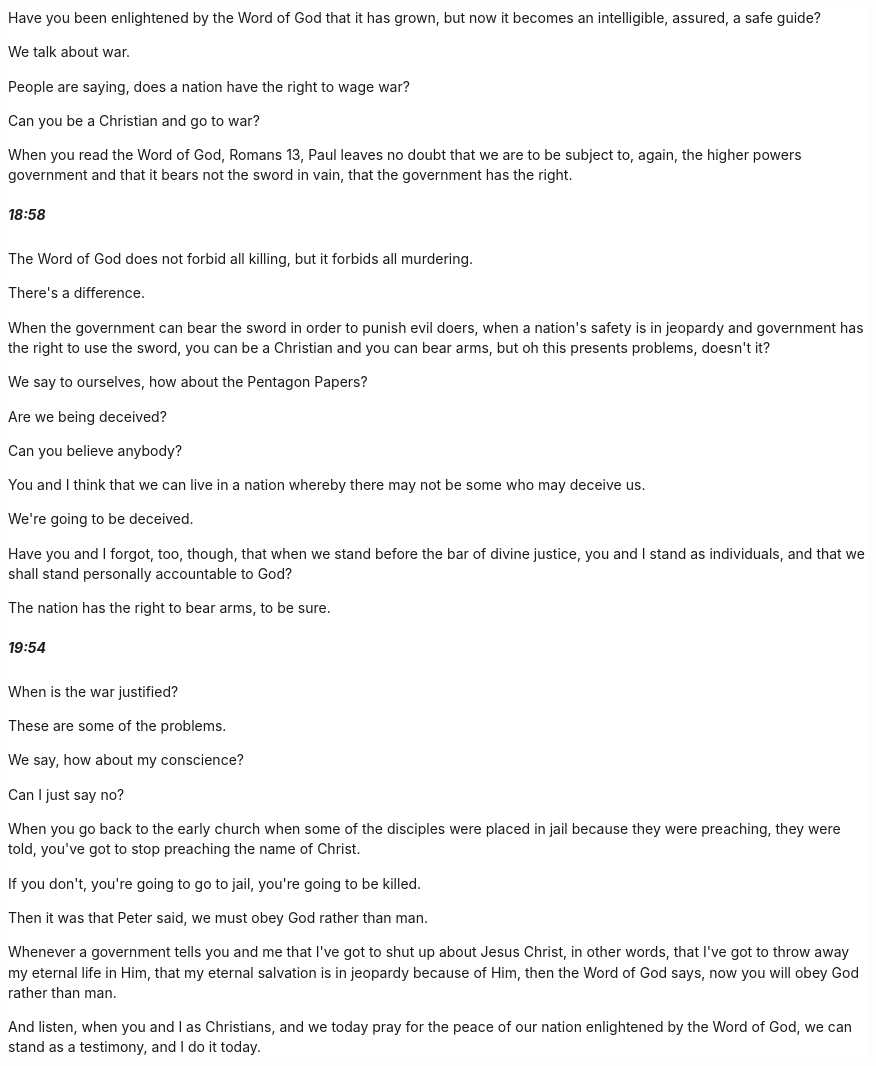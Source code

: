 Have you been enlightened by the Word of God that it has grown, but now it becomes an intelligible, assured, a safe guide?

We talk about war.

People are saying, does a nation have the right to wage war?

Can you be a Christian and go to war?

When you read the Word of God, Romans 13, Paul leaves no doubt that we are to be subject to, again, the higher powers government and that it bears not the sword in vain, that the government has the right.

##### 18:58

The Word of God does not forbid all killing, but it forbids all murdering.

There's a difference.

When the government can bear the sword in order to punish evil doers, when a nation's safety is in jeopardy and government has the right to use the sword, you can be a Christian and you can bear arms, but oh this presents problems, doesn't it?

We say to ourselves, how about the Pentagon Papers?

Are we being deceived?

Can you believe anybody?

You and I think that we can live in a nation whereby there may not be some who may deceive us.

We're going to be deceived.

Have you and I forgot, too, though, that when we stand before the bar of divine justice, you and I stand as individuals, and that we shall stand personally accountable to God?

The nation has the right to bear arms, to be sure.

##### 19:54

When is the war justified?

These are some of the problems.

We say, how about my conscience?

Can I just say no?

When you go back to the early church when some of the disciples were placed in jail because they were preaching, they were told, you've got to stop preaching the name of Christ.

If you don't, you're going to go to jail, you're going to be killed.

Then it was that Peter said, we must obey God rather than man.

Whenever a government tells you and me that I've got to shut up about Jesus Christ, in other words, that I've got to throw away my eternal life in Him, that my eternal salvation is in jeopardy because of Him, then the Word of God says, now you will obey God rather than man.

And listen, when you and I as Christians, and we today pray for the peace of our nation enlightened by the Word of God, we can stand as a testimony, and I do it today.
